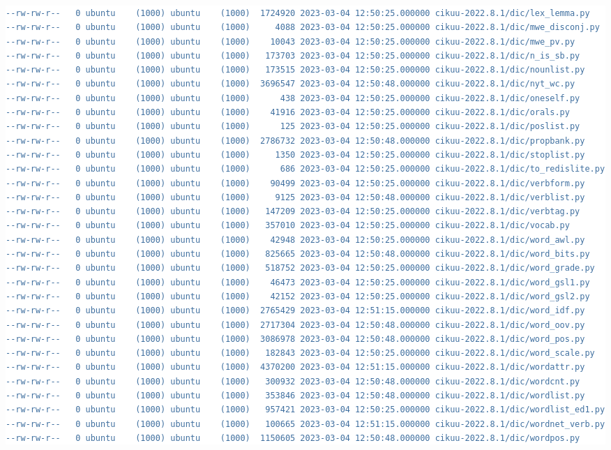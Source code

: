 ```diff
--rw-rw-r--   0 ubuntu    (1000) ubuntu    (1000)  1724920 2023-03-04 12:50:25.000000 cikuu-2022.8.1/dic/lex_lemma.py
--rw-rw-r--   0 ubuntu    (1000) ubuntu    (1000)     4088 2023-03-04 12:50:25.000000 cikuu-2022.8.1/dic/mwe_disconj.py
--rw-rw-r--   0 ubuntu    (1000) ubuntu    (1000)    10043 2023-03-04 12:50:25.000000 cikuu-2022.8.1/dic/mwe_pv.py
--rw-rw-r--   0 ubuntu    (1000) ubuntu    (1000)   173703 2023-03-04 12:50:25.000000 cikuu-2022.8.1/dic/n_is_sb.py
--rw-rw-r--   0 ubuntu    (1000) ubuntu    (1000)   173515 2023-03-04 12:50:25.000000 cikuu-2022.8.1/dic/nounlist.py
--rw-rw-r--   0 ubuntu    (1000) ubuntu    (1000)  3696547 2023-03-04 12:50:48.000000 cikuu-2022.8.1/dic/nyt_wc.py
--rw-rw-r--   0 ubuntu    (1000) ubuntu    (1000)      438 2023-03-04 12:50:25.000000 cikuu-2022.8.1/dic/oneself.py
--rw-rw-r--   0 ubuntu    (1000) ubuntu    (1000)    41916 2023-03-04 12:50:25.000000 cikuu-2022.8.1/dic/orals.py
--rw-rw-r--   0 ubuntu    (1000) ubuntu    (1000)      125 2023-03-04 12:50:25.000000 cikuu-2022.8.1/dic/poslist.py
--rw-rw-r--   0 ubuntu    (1000) ubuntu    (1000)  2786732 2023-03-04 12:50:48.000000 cikuu-2022.8.1/dic/propbank.py
--rw-rw-r--   0 ubuntu    (1000) ubuntu    (1000)     1350 2023-03-04 12:50:25.000000 cikuu-2022.8.1/dic/stoplist.py
--rw-rw-r--   0 ubuntu    (1000) ubuntu    (1000)      686 2023-03-04 12:50:25.000000 cikuu-2022.8.1/dic/to_redislite.py
--rw-rw-r--   0 ubuntu    (1000) ubuntu    (1000)    90499 2023-03-04 12:50:25.000000 cikuu-2022.8.1/dic/verbform.py
--rw-rw-r--   0 ubuntu    (1000) ubuntu    (1000)     9125 2023-03-04 12:50:48.000000 cikuu-2022.8.1/dic/verblist.py
--rw-rw-r--   0 ubuntu    (1000) ubuntu    (1000)   147209 2023-03-04 12:50:25.000000 cikuu-2022.8.1/dic/verbtag.py
--rw-rw-r--   0 ubuntu    (1000) ubuntu    (1000)   357010 2023-03-04 12:50:25.000000 cikuu-2022.8.1/dic/vocab.py
--rw-rw-r--   0 ubuntu    (1000) ubuntu    (1000)    42948 2023-03-04 12:50:25.000000 cikuu-2022.8.1/dic/word_awl.py
--rw-rw-r--   0 ubuntu    (1000) ubuntu    (1000)   825665 2023-03-04 12:50:48.000000 cikuu-2022.8.1/dic/word_bits.py
--rw-rw-r--   0 ubuntu    (1000) ubuntu    (1000)   518752 2023-03-04 12:50:25.000000 cikuu-2022.8.1/dic/word_grade.py
--rw-rw-r--   0 ubuntu    (1000) ubuntu    (1000)    46473 2023-03-04 12:50:25.000000 cikuu-2022.8.1/dic/word_gsl1.py
--rw-rw-r--   0 ubuntu    (1000) ubuntu    (1000)    42152 2023-03-04 12:50:25.000000 cikuu-2022.8.1/dic/word_gsl2.py
--rw-rw-r--   0 ubuntu    (1000) ubuntu    (1000)  2765429 2023-03-04 12:51:15.000000 cikuu-2022.8.1/dic/word_idf.py
--rw-rw-r--   0 ubuntu    (1000) ubuntu    (1000)  2717304 2023-03-04 12:50:48.000000 cikuu-2022.8.1/dic/word_oov.py
--rw-rw-r--   0 ubuntu    (1000) ubuntu    (1000)  3086978 2023-03-04 12:50:48.000000 cikuu-2022.8.1/dic/word_pos.py
--rw-rw-r--   0 ubuntu    (1000) ubuntu    (1000)   182843 2023-03-04 12:50:25.000000 cikuu-2022.8.1/dic/word_scale.py
--rw-rw-r--   0 ubuntu    (1000) ubuntu    (1000)  4370200 2023-03-04 12:51:15.000000 cikuu-2022.8.1/dic/wordattr.py
--rw-rw-r--   0 ubuntu    (1000) ubuntu    (1000)   300932 2023-03-04 12:50:48.000000 cikuu-2022.8.1/dic/wordcnt.py
--rw-rw-r--   0 ubuntu    (1000) ubuntu    (1000)   353846 2023-03-04 12:50:48.000000 cikuu-2022.8.1/dic/wordlist.py
--rw-rw-r--   0 ubuntu    (1000) ubuntu    (1000)   957421 2023-03-04 12:50:25.000000 cikuu-2022.8.1/dic/wordlist_ed1.py
--rw-rw-r--   0 ubuntu    (1000) ubuntu    (1000)   100665 2023-03-04 12:51:15.000000 cikuu-2022.8.1/dic/wordnet_verb.py
--rw-rw-r--   0 ubuntu    (1000) ubuntu    (1000)  1150605 2023-03-04 12:50:48.000000 cikuu-2022.8.1/dic/wordpos.py
```
